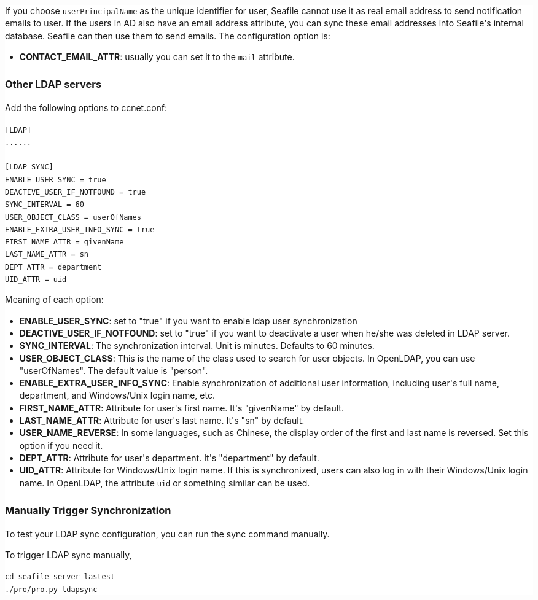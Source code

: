 If you choose `userPrincipalName` as the unique identifier for user, Seafile cannot use it as real email address to send notification emails to user. If the users in AD also have an email address attribute, you can sync these email addresses into Seafile's internal database. Seafile can then use them to send emails. The configuration option is:
- **CONTACT_EMAIL_ATTR**: usually you can set it to the `mail` attribute.

### Other LDAP servers

Add the following options to ccnet.conf:

```
[LDAP]
......

[LDAP_SYNC]
ENABLE_USER_SYNC = true
DEACTIVE_USER_IF_NOTFOUND = true
SYNC_INTERVAL = 60
USER_OBJECT_CLASS = userOfNames
ENABLE_EXTRA_USER_INFO_SYNC = true
FIRST_NAME_ATTR = givenName
LAST_NAME_ATTR = sn
DEPT_ATTR = department
UID_ATTR = uid
```

Meaning of each option:

- **ENABLE_USER_SYNC**: set to "true" if you want to enable ldap user synchronization
- **DEACTIVE_USER_IF_NOTFOUND**: set to "true" if you want to deactivate a user when he/she was deleted in LDAP server.
- **SYNC_INTERVAL**: The synchronization interval. Unit is minutes. Defaults to 60 minutes.
- **USER_OBJECT_CLASS**: This is the name of the class used to search for user objects. In OpenLDAP, you can use "userOfNames". The default value is "person".
- **ENABLE_EXTRA_USER_INFO_SYNC**: Enable synchronization of additional user information, including user's full name, department, and Windows/Unix login name, etc.
- **FIRST_NAME_ATTR**: Attribute for user's first name. It's "givenName" by default.
- **LAST_NAME_ATTR**: Attribute for user's last name. It's "sn" by default.
- **USER_NAME_REVERSE**: In some languages, such as Chinese, the display order of the first and last name is reversed. Set this option if you need it.
- **DEPT_ATTR**: Attribute for user's department. It's "department" by default.
- **UID_ATTR**: Attribute for Windows/Unix login name. If this is synchronized, users can also log in with their Windows/Unix login name. In OpenLDAP, the attribute `uid` or something similar can be used.

### Manually Trigger Synchronization

To test your LDAP sync configuration, you can run the sync command manually.

To trigger LDAP sync manually,

```
cd seafile-server-lastest
./pro/pro.py ldapsync
```
